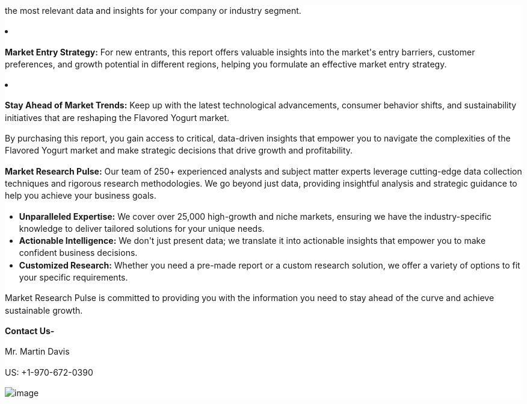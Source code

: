 the most relevant data and insights for your company or industry segment.</p></li><li><p><strong>Market Entry Strategy:</strong> For new entrants, this report offers valuable insights into the market's entry barriers, customer preferences, and growth potential in different regions, helping you formulate an effective market entry strategy.</p></li><li><p><strong>Stay Ahead of Market Trends:</strong> Keep up with the latest technological advancements, consumer behavior shifts, and sustainability initiatives that are reshaping the Flavored Yogurt market.</p></li></ol><p>By purchasing this report, you gain access to critical, data-driven insights that empower you to navigate the complexities of the Flavored Yogurt market and make strategic decisions that drive growth and profitability.</p><p><strong>Market Research Pulse:</strong>&nbsp;Our team of 250+ experienced analysts and subject matter experts leverage cutting-edge data collection techniques and rigorous research methodologies. We go beyond just data, providing insightful analysis and strategic guidance to help you achieve your business goals.</p><ul><li><strong>Unparalleled Expertise:</strong>&nbsp;We cover over 25,000 high-growth and niche markets, ensuring we have the industry-specific knowledge to deliver tailored solutions for your unique needs.</li><li><strong>Actionable Intelligence:</strong>&nbsp;We don't just present data; we translate it into actionable insights that empower you to make confident business decisions.</li><li><strong>Customized Research:</strong>&nbsp;Whether you need a pre-made report or a custom research solution, we offer a variety of options to fit your specific requirements.</li></ul><p>Market Research Pulse is committed to providing you with the information you need to stay ahead of the curve and achieve sustainable growth.</p><p><strong>Contact Us-</strong></p><p>Mr. Martin Davis</p><p>US: +1-970-672-0390</p>
![image](https://github.com/user-attachments/assets/cc1aa08e-71f5-45a7-be39-96d1cbfcc4a8)
